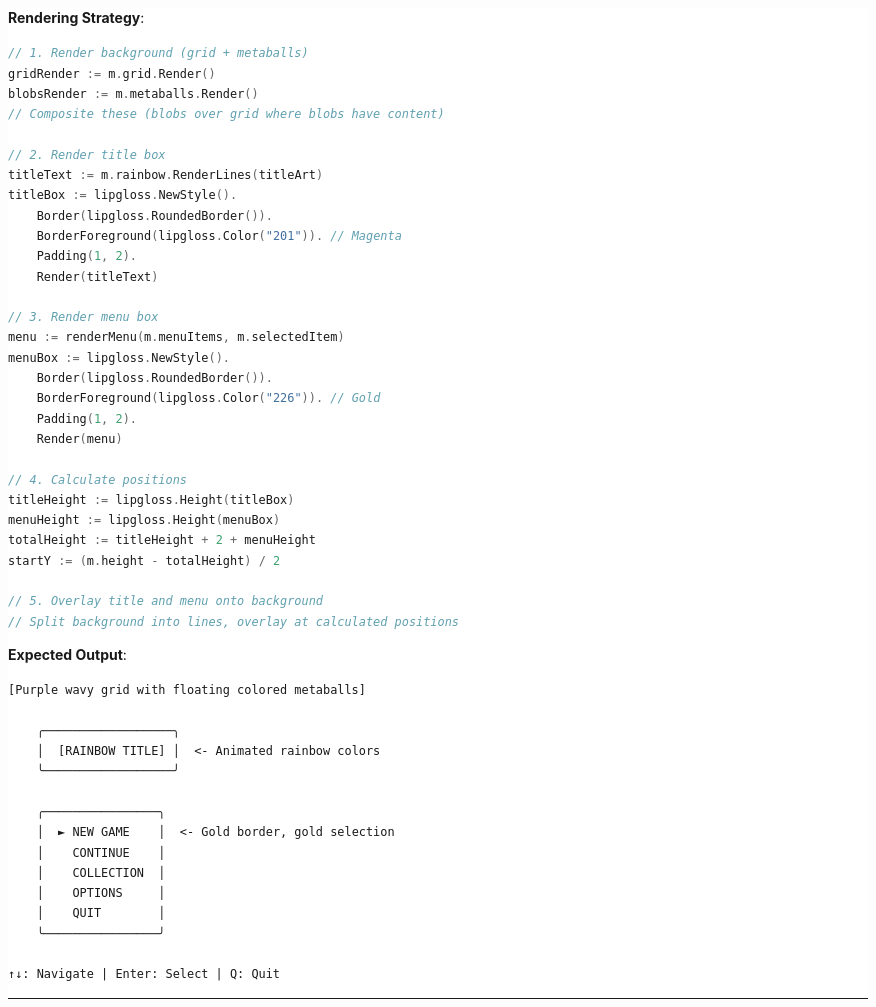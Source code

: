 **Rendering Strategy**:
```go
// 1. Render background (grid + metaballs)
gridRender := m.grid.Render()
blobsRender := m.metaballs.Render()
// Composite these (blobs over grid where blobs have content)

// 2. Render title box
titleText := m.rainbow.RenderLines(titleArt)
titleBox := lipgloss.NewStyle().
    Border(lipgloss.RoundedBorder()).
    BorderForeground(lipgloss.Color("201")). // Magenta
    Padding(1, 2).
    Render(titleText)

// 3. Render menu box
menu := renderMenu(m.menuItems, m.selectedItem)
menuBox := lipgloss.NewStyle().
    Border(lipgloss.RoundedBorder()).
    BorderForeground(lipgloss.Color("226")). // Gold
    Padding(1, 2).
    Render(menu)

// 4. Calculate positions
titleHeight := lipgloss.Height(titleBox)
menuHeight := lipgloss.Height(menuBox)
totalHeight := titleHeight + 2 + menuHeight
startY := (m.height - totalHeight) / 2

// 5. Overlay title and menu onto background
// Split background into lines, overlay at calculated positions
```

**Expected Output**:
```
[Purple wavy grid with floating colored metaballs]

    ╭──────────────────╮
    │  [RAINBOW TITLE] │  <- Animated rainbow colors
    ╰──────────────────╯

    ╭────────────────╮
    │  ► NEW GAME    │  <- Gold border, gold selection
    │    CONTINUE    │
    │    COLLECTION  │
    │    OPTIONS     │
    │    QUIT        │
    ╰────────────────╯

↑↓: Navigate | Enter: Select | Q: Quit
```

---
